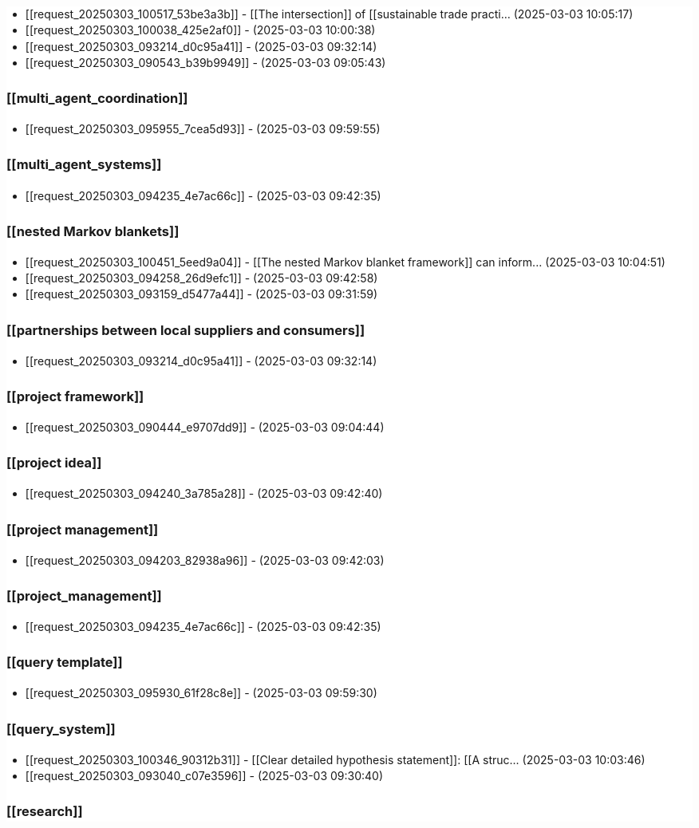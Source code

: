 - [[request_20250303_100517_53be3a3b]] - [[The intersection]] of [[sustainable trade practi... (2025-03-03 10:05:17)
- [[request_20250303_100038_425e2af0]] -  (2025-03-03 10:00:38)
- [[request_20250303_093214_d0c95a41]] -  (2025-03-03 09:32:14)
- [[request_20250303_090543_b39b9949]] -  (2025-03-03 09:05:43)

### [[multi_agent_coordination]]

- [[request_20250303_095955_7cea5d93]] -  (2025-03-03 09:59:55)

### [[multi_agent_systems]]

- [[request_20250303_094235_4e7ac66c]] -  (2025-03-03 09:42:35)

### [[nested Markov blankets]]

- [[request_20250303_100451_5eed9a04]] - [[The nested Markov blanket framework]] can inform... (2025-03-03 10:04:51)
- [[request_20250303_094258_26d9efc1]] -  (2025-03-03 09:42:58)
- [[request_20250303_093159_d5477a44]] -  (2025-03-03 09:31:59)

### [[partnerships between local suppliers and consumers]]

- [[request_20250303_093214_d0c95a41]] -  (2025-03-03 09:32:14)

### [[project framework]]

- [[request_20250303_090444_e9707dd9]] -  (2025-03-03 09:04:44)

### [[project idea]]

- [[request_20250303_094240_3a785a28]] -  (2025-03-03 09:42:40)

### [[project management]]

- [[request_20250303_094203_82938a96]] -  (2025-03-03 09:42:03)

### [[project_management]]

- [[request_20250303_094235_4e7ac66c]] -  (2025-03-03 09:42:35)

### [[query template]]

- [[request_20250303_095930_61f28c8e]] -  (2025-03-03 09:59:30)

### [[query_system]]

- [[request_20250303_100346_90312b31]] - [[Clear detailed hypothesis statement]]: [[A struc... (2025-03-03 10:03:46)
- [[request_20250303_093040_c07e3596]] -  (2025-03-03 09:30:40)

### [[research]]
